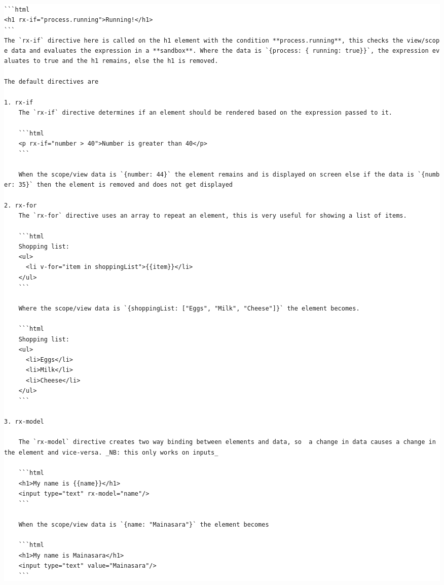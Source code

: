     ```html
    <h1 rx-if="process.running">Running!</h1>
    ```
    The `rx-if` directive here is called on the h1 element with the condition **process.running**, this checks the view/scope data and evaluates the expression in a **sandbox**. Where the data is `{process: { running: true}}`, the expression evaluates to true and the h1 remains, else the h1 is removed.

    The default directives are

    1. rx-if
        The `rx-if` directive determines if an element should be rendered based on the expression passed to it.
        
        ```html
        <p rx-if="number > 40">Number is greater than 40</p>
        ```

        When the scope/view data is `{number: 44}` the element remains and is displayed on screen else if the data is `{number: 35}` then the element is removed and does not get displayed

    2. rx-for
        The `rx-for` directive uses an array to repeat an element, this is very useful for showing a list of items.

        ```html
        Shopping list:
        <ul>
          <li v-for="item in shoppingList">{{item}}</li>
        </ul>
        ```

        Where the scope/view data is `{shoppingList: ["Eggs", "Milk", "Cheese"]}` the element becomes.

        ```html
        Shopping list:
        <ul>
          <li>Eggs</li>
          <li>Milk</li>
          <li>Cheese</li>
        </ul>
        ```
    
    3. rx-model
    
        The `rx-model` directive creates two way binding between elements and data, so  a change in data causes a change in the element and vice-versa. _NB: this only works on inputs_
        
        ```html
        <h1>My name is {{name}}</h1>
        <input type="text" rx-model="name"/>
        ```
        
        When the scope/view data is `{name: "Mainasara"}` the element becomes
        
        ```html
        <h1>My name is Mainasara</h1>
        <input type="text" value="Mainasara"/>
        ```
        